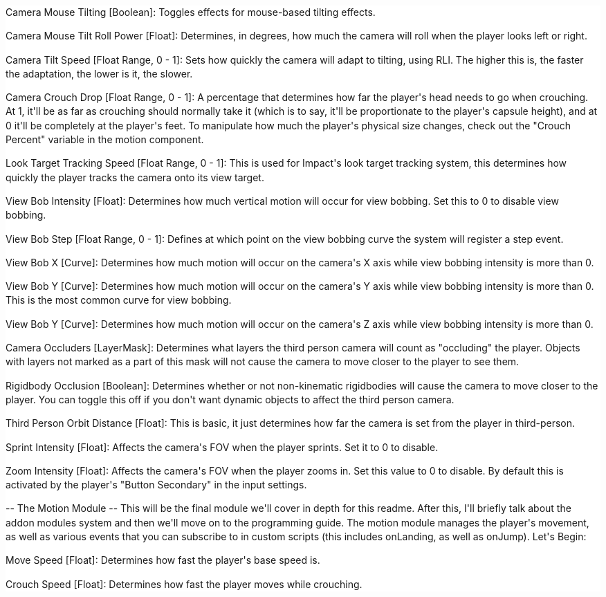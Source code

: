 Camera Mouse Tilting [Boolean]: Toggles effects for mouse-based tilting effects.

Camera Mouse Tilt Roll Power [Float]: Determines, in degrees, how much the camera will roll when the player looks left or right.

Camera Tilt Speed [Float Range, 0 - 1]: Sets how quickly the camera will adapt to tilting, using RLI. The higher this is, the faster the adaptation, the lower is it, the slower.

Camera Crouch Drop [Float Range, 0 - 1]: A percentage that determines how far the player's head needs to go when crouching. At 1, it'll be as far as crouching should normally take it (which is to say, it'll be proportionate to the player's capsule height), and at 0 it'll be completely at the player's feet. To manipulate how much the player's physical size changes, check out the "Crouch Percent" variable in the motion component.

Look Target Tracking Speed [Float Range, 0 - 1]: This is used for Impact's look target tracking system, this determines how quickly the player tracks the camera onto its view target.

View Bob Intensity [Float]: Determines how much vertical motion will occur for view bobbing. Set this to 0 to disable view bobbing.

View Bob Step [Float Range, 0 - 1]: Defines at which point on the view bobbing curve the system will register a step event.

View Bob X [Curve]: Determines how much motion will occur on the camera's X axis while view bobbing intensity is more than 0.

View Bob Y [Curve]: Determines how much motion will occur on the camera's Y axis while view bobbing intensity is more than 0. This is the most common curve for view bobbing.

View Bob Y [Curve]: Determines how much motion will occur on the camera's Z axis while view bobbing intensity is more than 0.

Camera Occluders [LayerMask]: Determines what layers the third person camera will count as "occluding" the player. Objects with layers not marked as a part of this mask will not cause the camera to move closer to the player to see them.

Rigidbody Occlusion [Boolean]: Determines whether or not non-kinematic rigidbodies will cause the camera to move closer to the player. You can toggle this off if you don't want dynamic objects to affect the third person camera.

Third Person Orbit Distance [Float]: This is basic, it just determines how far the camera is set from the player in third-person.

Sprint Intensity [Float]: Affects the camera's FOV when the player sprints. Set it to 0 to disable.

Zoom Intensity [Float]: Affects the camera's FOV when the player zooms in. Set this value to 0 to disable. By default this is activated by the player's "Button Secondary" in the input settings.


-- The Motion Module --
This will be the final module we'll cover in depth for this readme. After this, I'll briefly talk about the addon modules system and then we'll move on to the programming guide.
The motion module manages the player's movement, as well as various events that you can subscribe to in custom scripts (this includes onLanding, as well as onJump).
Let's Begin:

Move Speed [Float]: Determines how fast the player's base speed is.

Crouch Speed [Float]: Determines how fast the player moves while crouching.
